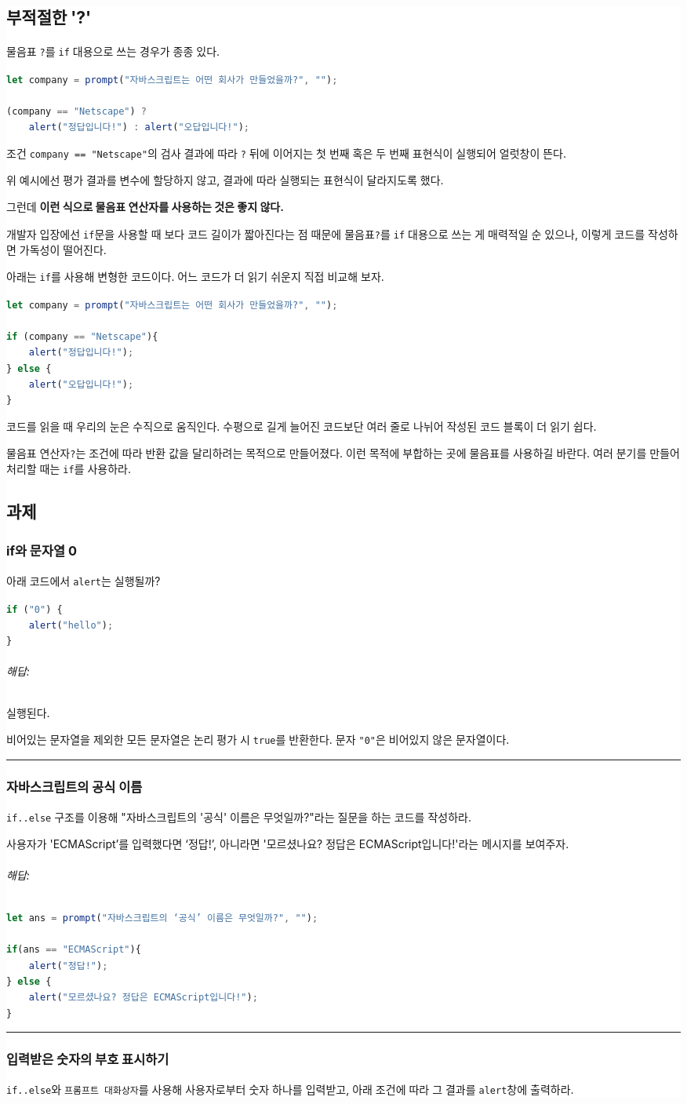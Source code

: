 ## 부적절한 '?'
물음표 `?`를 `if` 대용으로 쓰는 경우가 종종 있다.
```js
let company = prompt("자바스크립트는 어떤 회사가 만들었을까?", "");

(company == "Netscape") ?
	alert("정답입니다!") : alert("오답입니다!");
```
조건 `company == "Netscape"`의 검사 결과에 따라 `?` 뒤에 이어지는 첫 번째 혹은 두 번째 표현식이 실행되어 얼럿창이 뜬다.

위 예시에선 평가 결과를 변수에 할당하지 않고, 결과에 따라 실행되는 표현식이 달라지도록 했다.

그런데 **이런 식으로 물음표 연산자를 사용하는 것은 좋지 않다.**

개발자 입장에선 `if`문을 사용할 때 보다 코드 길이가 짧아진다는 점 때문에 물음표`?`를 `if` 대용으로 쓰는 게 매력적일 순 있으나, 이렇게 코드를 작성하면 가독성이 떨어진다.

아래는 `if`를 사용해 변형한 코드이다. 어느 코드가 더 읽기 쉬운지 직접 비교해 보자.
```js
let company = prompt("자바스크립트는 어떤 회사가 만들었을까?", "");

if (company == "Netscape"){
	alert("정답입니다!");
} else {
	alert("오답입니다!");
}
```

코드를 읽을 때 우리의 눈은 수직으로 움직인다. 수평으로 길게 늘어진 코드보단 여러 줄로 나뉘어 작성된 코드 블록이 더 읽기 쉽다.

물음표 연산자`?`는 조건에 따라 반환 값을 달리하려는 목적으로 만들어졌다. 이런 목적에 부합하는 곳에 물음표를 사용하길 바란다. 여러 분기를 만들어 처리할 때는 `if`를 사용하라.

## 과제
### if와 문자열 0
아래 코드에서 `alert`는 실행될까?
```js
if ("0") {
	alert("hello");
}
```

###### 해답:
실행된다.

비어있는 문자열을 제외한 모든 문자열은 논리 평가 시 `true`를 반환한다. 문자 `"0"`은 비어있지 않은 문자열이다.
- - -
### 자바스크립트의 공식 이름
`if..else` 구조를 이용해 "자바스크립트의 '공식' 이름은 무엇일까?"라는 질문을 하는 코드를 작성하라.

사용자가 'ECMAScript’를 입력했다면 ‘정답!’, 아니라면 '모르셨나요? 정답은 ECMAScript입니다!'라는 메시지를 보여주자.

###### 해답:
```js
let ans = prompt("자바스크립트의 ‘공식’ 이름은 무엇일까?", "");

if(ans == "ECMAScript"){
	alert("정답!");
} else {
	alert("모르셨나요? 정답은 ECMAScript입니다!");
}
```
- - -
### 입력받은 숫자의 부호 표시하기
`if..else`와 `프롬프트 대화상자`를 사용해 사용자로부터 숫자 하나를 입력받고, 아래 조건에 따라 그 결과를 `alert`창에 출력하라.